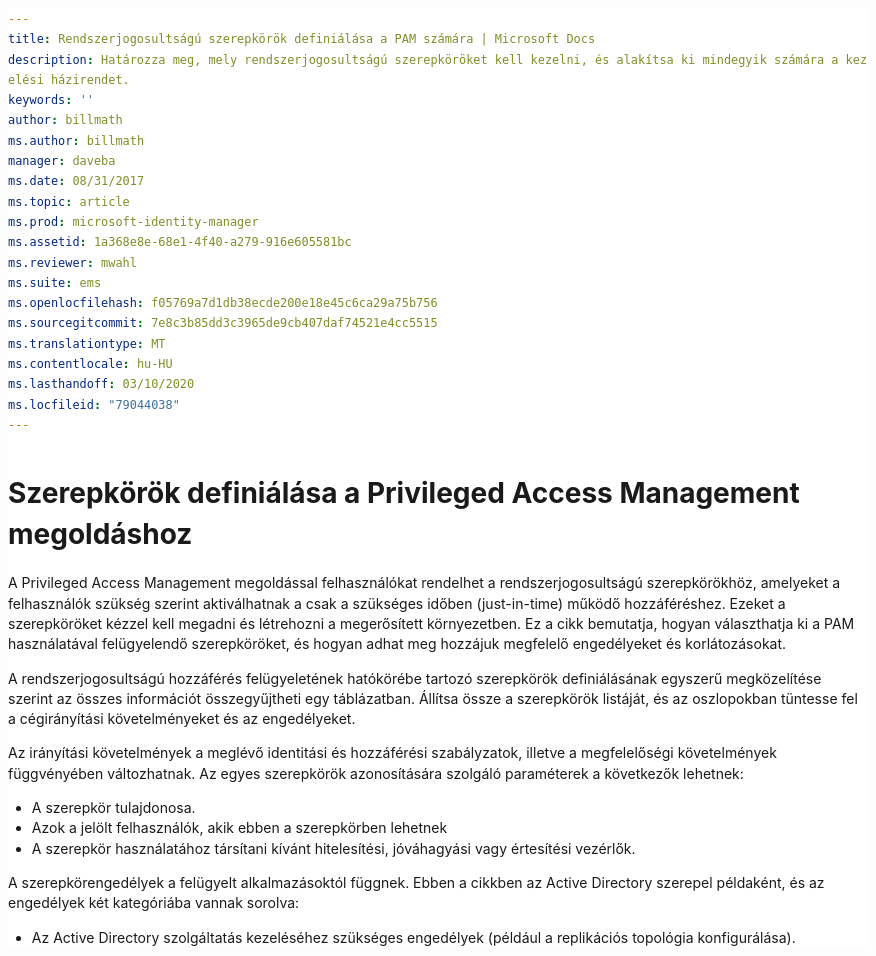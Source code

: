 ```yaml
---
title: Rendszerjogosultságú szerepkörök definiálása a PAM számára | Microsoft Docs
description: Határozza meg, mely rendszerjogosultságú szerepköröket kell kezelni, és alakítsa ki mindegyik számára a kezelési házirendet.
keywords: ''
author: billmath
ms.author: billmath
manager: daveba
ms.date: 08/31/2017
ms.topic: article
ms.prod: microsoft-identity-manager
ms.assetid: 1a368e8e-68e1-4f40-a279-916e605581bc
ms.reviewer: mwahl
ms.suite: ems
ms.openlocfilehash: f05769a7d1db38ecde200e18e45c6ca29a75b756
ms.sourcegitcommit: 7e8c3b85dd3c3965de9cb407daf74521e4cc5515
ms.translationtype: MT
ms.contentlocale: hu-HU
ms.lasthandoff: 03/10/2020
ms.locfileid: "79044038"
---
```

# <a name="define-roles-for-privileged-access-management"></a>Szerepkörök definiálása a Privileged Access Management megoldáshoz

A Privileged Access Management megoldással felhasználókat rendelhet a rendszerjogosultságú szerepkörökhöz, amelyeket a felhasználók szükség szerint aktiválhatnak a csak a szükséges időben (just-in-time) működő hozzáféréshez. Ezeket a szerepköröket kézzel kell megadni és létrehozni a megerősített környezetben. Ez a cikk bemutatja, hogyan választhatja ki a PAM használatával felügyelendő szerepköröket, és hogyan adhat meg hozzájuk megfelelő engedélyeket és korlátozásokat.

A rendszerjogosultságú hozzáférés felügyeletének hatókörébe tartozó szerepkörök definiálásának egyszerű megközelítése szerint az összes információt összegyűjtheti egy táblázatban. Állítsa össze a szerepkörök listáját, és az oszlopokban tüntesse fel a cégirányítási követelményeket és az engedélyeket.

Az irányítási követelmények a meglévő identitási és hozzáférési szabályzatok, illetve a megfelelőségi követelmények függvényében változhatnak. Az egyes szerepkörök azonosítására szolgáló paraméterek a következők lehetnek:

- A szerepkör tulajdonosa.
- Azok a jelölt felhasználók, akik ebben a szerepkörben lehetnek
- A szerepkör használatához társítani kívánt hitelesítési, jóváhagyási vagy értesítési vezérlők.

A szerepkörengedélyek a felügyelt alkalmazásoktól függnek. Ebben a cikkben az Active Directory szerepel példaként, és az engedélyek két kategóriába vannak sorolva:

- Az Active Directory szolgáltatás kezeléséhez szükséges engedélyek (például a replikációs topológia konfigurálása).
